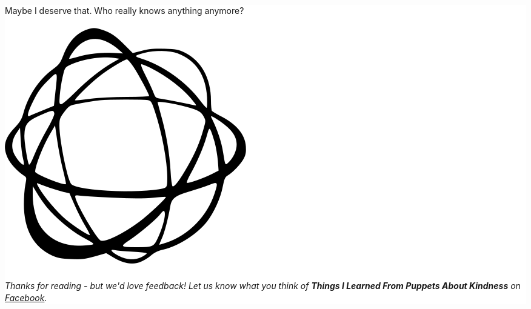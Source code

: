 Maybe I deserve that. Who really knows anything anymore?

![Orbit-lrg](images/Orbit.svg)

*Thanks for reading - but we'd love feedback! Let us know what you think of **Things I Learned From Puppets About Kindness** on [Facebook](https://www.facebook.com/MythaxisMagazine/posts/952981080168212).*
